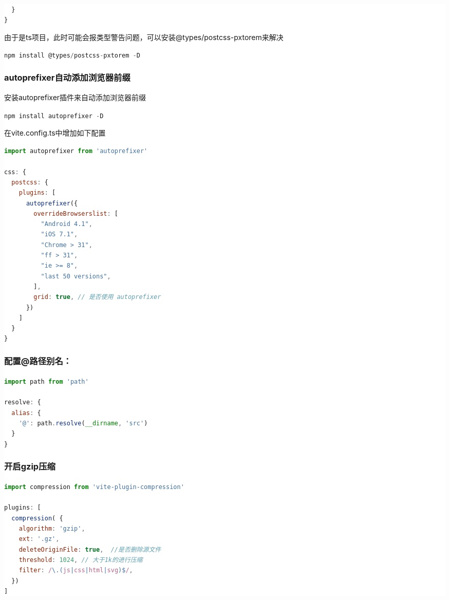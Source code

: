 ```js
  }
}
```
由于是ts项目，此时可能会报类型警告问题，可以安装@types/postcss-pxtorem来解决
```js
npm install @types/postcss-pxtorem -D
```

### autoprefixer自动添加浏览器前缀
安装autoprefixer插件来自动添加浏览器前缀
```js
npm install autoprefixer -D
```
在vite.config.ts中增加如下配置
```js
import autoprefixer from 'autoprefixer'

css: {
  postcss: {
    plugins: [
      autoprefixer({
        overrideBrowserslist: [
          "Android 4.1",
          "iOS 7.1",
          "Chrome > 31",
          "ff > 31",
          "ie >= 8",
          "last 50 versions",
        ],
        grid: true, // 是否使用 autoprefixer
      })
    ]
  }
}

```

### 配置@路径别名：
```js
import path from 'path'

resolve: {
  alias: {
    '@': path.resolve(__dirname, 'src')
  }
}
```

### 开启gzip压缩
```js
import compression from 'vite-plugin-compression'

plugins: [
  compression( {
    algorithm: 'gzip',
    ext: '.gz',
    deleteOriginFile: true,  //是否删除源文件
    threshold: 1024, // 大于1k的进行压缩
    filter: /\.(js|css|html|svg)$/,
  })
]
```
